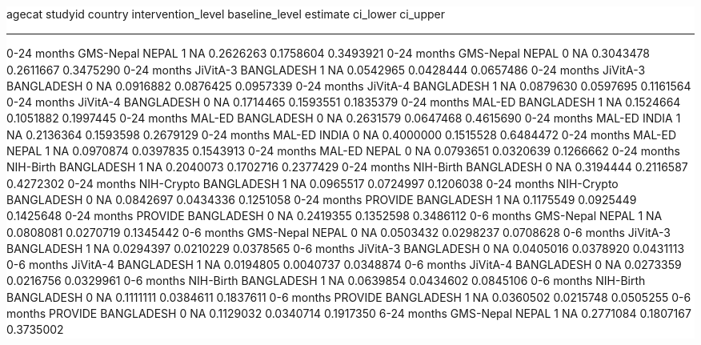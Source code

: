 
agecat        studyid      country      intervention_level   baseline_level     estimate    ci_lower    ci_upper
------------  -----------  -----------  -------------------  ---------------  ----------  ----------  ----------
0-24 months   GMS-Nepal    NEPAL        1                    NA                0.2626263   0.1758604   0.3493921
0-24 months   GMS-Nepal    NEPAL        0                    NA                0.3043478   0.2611667   0.3475290
0-24 months   JiVitA-3     BANGLADESH   1                    NA                0.0542965   0.0428444   0.0657486
0-24 months   JiVitA-3     BANGLADESH   0                    NA                0.0916882   0.0876425   0.0957339
0-24 months   JiVitA-4     BANGLADESH   1                    NA                0.0879630   0.0597695   0.1161564
0-24 months   JiVitA-4     BANGLADESH   0                    NA                0.1714465   0.1593551   0.1835379
0-24 months   MAL-ED       BANGLADESH   1                    NA                0.1524664   0.1051882   0.1997445
0-24 months   MAL-ED       BANGLADESH   0                    NA                0.2631579   0.0647468   0.4615690
0-24 months   MAL-ED       INDIA        1                    NA                0.2136364   0.1593598   0.2679129
0-24 months   MAL-ED       INDIA        0                    NA                0.4000000   0.1515528   0.6484472
0-24 months   MAL-ED       NEPAL        1                    NA                0.0970874   0.0397835   0.1543913
0-24 months   MAL-ED       NEPAL        0                    NA                0.0793651   0.0320639   0.1266662
0-24 months   NIH-Birth    BANGLADESH   1                    NA                0.2040073   0.1702716   0.2377429
0-24 months   NIH-Birth    BANGLADESH   0                    NA                0.3194444   0.2116587   0.4272302
0-24 months   NIH-Crypto   BANGLADESH   1                    NA                0.0965517   0.0724997   0.1206038
0-24 months   NIH-Crypto   BANGLADESH   0                    NA                0.0842697   0.0434336   0.1251058
0-24 months   PROVIDE      BANGLADESH   1                    NA                0.1175549   0.0925449   0.1425648
0-24 months   PROVIDE      BANGLADESH   0                    NA                0.2419355   0.1352598   0.3486112
0-6 months    GMS-Nepal    NEPAL        1                    NA                0.0808081   0.0270719   0.1345442
0-6 months    GMS-Nepal    NEPAL        0                    NA                0.0503432   0.0298237   0.0708628
0-6 months    JiVitA-3     BANGLADESH   1                    NA                0.0294397   0.0210229   0.0378565
0-6 months    JiVitA-3     BANGLADESH   0                    NA                0.0405016   0.0378920   0.0431113
0-6 months    JiVitA-4     BANGLADESH   1                    NA                0.0194805   0.0040737   0.0348874
0-6 months    JiVitA-4     BANGLADESH   0                    NA                0.0273359   0.0216756   0.0329961
0-6 months    NIH-Birth    BANGLADESH   1                    NA                0.0639854   0.0434602   0.0845106
0-6 months    NIH-Birth    BANGLADESH   0                    NA                0.1111111   0.0384611   0.1837611
0-6 months    PROVIDE      BANGLADESH   1                    NA                0.0360502   0.0215748   0.0505255
0-6 months    PROVIDE      BANGLADESH   0                    NA                0.1129032   0.0340714   0.1917350
6-24 months   GMS-Nepal    NEPAL        1                    NA                0.2771084   0.1807167   0.3735002